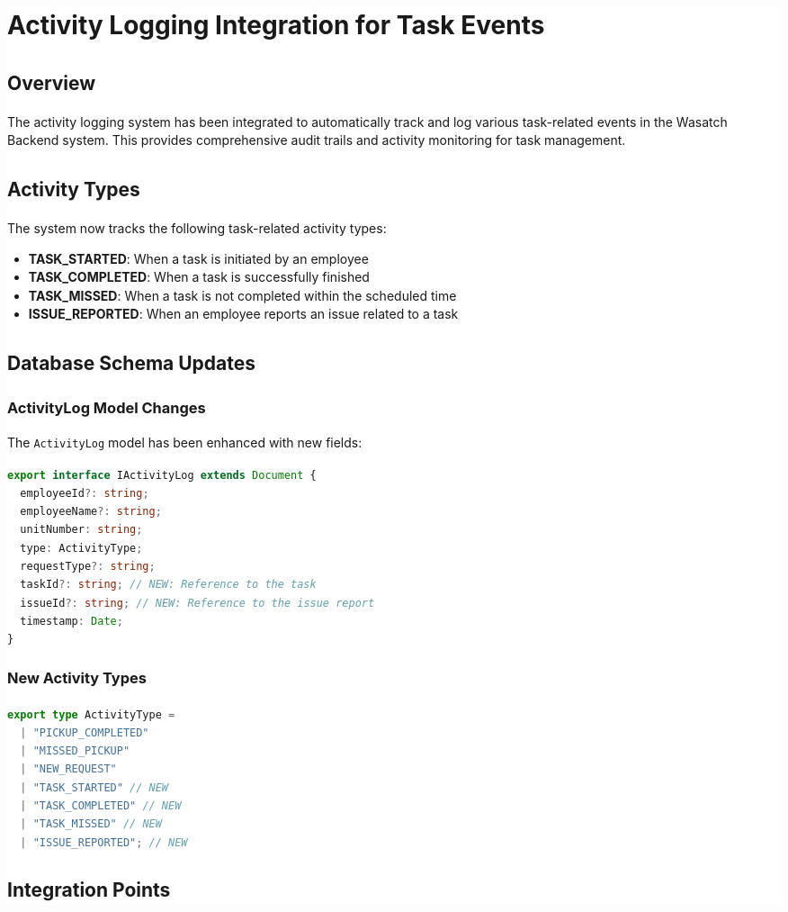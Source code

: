 # Activity Logging Integration for Task Events

## Overview

The activity logging system has been integrated to automatically track and log various task-related events in the Wasatch Backend system. This provides comprehensive audit trails and activity monitoring for task management.

## Activity Types

The system now tracks the following task-related activity types:

- **TASK_STARTED**: When a task is initiated by an employee
- **TASK_COMPLETED**: When a task is successfully finished
- **TASK_MISSED**: When a task is not completed within the scheduled time
- **ISSUE_REPORTED**: When an employee reports an issue related to a task

## Database Schema Updates

### ActivityLog Model Changes

The `ActivityLog` model has been enhanced with new fields:

```typescript
export interface IActivityLog extends Document {
  employeeId?: string;
  employeeName?: string;
  unitNumber: string;
  type: ActivityType;
  requestType?: string;
  taskId?: string; // NEW: Reference to the task
  issueId?: string; // NEW: Reference to the issue report
  timestamp: Date;
}
```

### New Activity Types

```typescript
export type ActivityType =
  | "PICKUP_COMPLETED"
  | "MISSED_PICKUP"
  | "NEW_REQUEST"
  | "TASK_STARTED" // NEW
  | "TASK_COMPLETED" // NEW
  | "TASK_MISSED" // NEW
  | "ISSUE_REPORTED"; // NEW
```

## Integration Points
